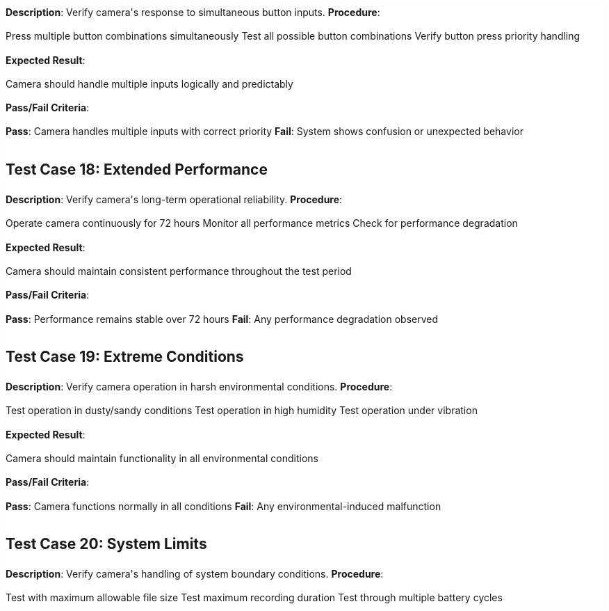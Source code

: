 **Description**: Verify camera's response to simultaneous button inputs.
**Procedure**:

Press multiple button combinations simultaneously
Test all possible button combinations
Verify button press priority handling

**Expected Result**:

Camera should handle multiple inputs logically and predictably

**Pass/Fail Criteria**:

**Pass**: Camera handles multiple inputs with correct priority
**Fail**: System shows confusion or unexpected behavior

## Test Case 18: Extended Performance

**Description**: Verify camera's long-term operational reliability.
**Procedure**:

Operate camera continuously for 72 hours
Monitor all performance metrics
Check for performance degradation

**Expected Result**:

Camera should maintain consistent performance throughout the test period

**Pass/Fail Criteria**:

**Pass**: Performance remains stable over 72 hours
**Fail**: Any performance degradation observed

## Test Case 19: Extreme Conditions

**Description**: Verify camera operation in harsh environmental conditions.
**Procedure**:

Test operation in dusty/sandy conditions
Test operation in high humidity
Test operation under vibration

**Expected Result**:

Camera should maintain functionality in all environmental conditions

**Pass/Fail Criteria**:

**Pass**: Camera functions normally in all conditions
**Fail**: Any environmental-induced malfunction

## Test Case 20: System Limits

**Description**: Verify camera's handling of system boundary conditions.
**Procedure**:

Test with maximum allowable file size
Test maximum recording duration
Test through multiple battery cycles
